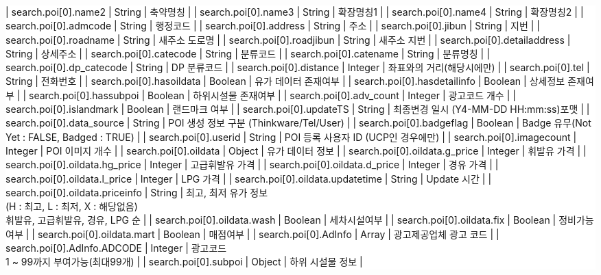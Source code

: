 | search.poi[0].name2 |	String | 축약명칭 |
| search.poi[0].name3 |	String | 확장명칭1 |
| search.poi[0].name4 |	String | 확장명칭2 |
| search.poi[0].admcode |	String | 행정코드 |
| search.poi[0].address |	String | 주소 |
| search.poi[0].jibun |	String | 지번 |
| search.poi[0].roadname | String | 새주소 도로명 |
| search.poi[0].roadjibun |	String | 새주소 지번 |
| search.poi[0].detailaddress |	String | 상세주소 |
| search.poi[0].catecode | String | 분류코드 |
| search.poi[0].catename | String | 분류명칭 |
| search.poi[0].dp_catecode |	String | DP 분류코드 |
| search.poi[0].distance | Integer | 좌표와의 거리(해당시에만) |
| search.poi[0].tel |	String | 전화번호 |
| search.poi[0].hasoildata | Boolean | 유가 데이터 존재여부 |
| search.poi[0].hasdetailinfo |	Boolean | 상세정보 존재여부 |
| search.poi[0].hassubpoi |	Boolean | 하위시설물 존재여부 |
| search.poi[0].adv_count |	Integer | 광고코드 개수 |
| search.poi[0].islandmark | Boolean | 랜드마크 여부 |
| search.poi[0].updateTS | String | 최종변경 일시 (Y4-MM-DD HH:mm:ss)포맷 |
| search.poi[0].data_source |	String | POI 생성 정보 구분 (Thinkware/Tel/User) |
| search.poi[0].badgeflag |	Boolean | Badge 유무(Not Yet : FALSE, Badged : TRUE) |
| search.poi[0].userid | String | POI 등록 사용자 ID (UCP인 경우에만) |
| search.poi[0].imagecount | Integer | POI 이미지 개수 |
| search.poi[0].oildata | Object | 유가 데이터 정보 |
| search.poi[0].oildata.g_price | Integer | 휘발유 가격 |
| search.poi[0].oildata.hg_price | Integer | 고급휘발유 가격 |
| search.poi[0].oildata.d_price | Integer | 경유 가격 |
| search.poi[0].oildata.l_price | Integer | LPG 가격 |
| search.poi[0].oildata.updatetime | String | Update 시간 |
| search.poi[0].oildata.priceinfo | String | 최고, 최저 유가 정보<br>(H : 최고, L : 최저, X : 해당없음)<br>휘발유, 고급휘발유, 경유, LPG 순 |
| search.poi[0].oildata.wash | Boolean | 세차시설여부 |
| search.poi[0].oildata.fix | Boolean | 정비가능여부 |
| search.poi[0].oildata.mart | Boolean | 매점여부 |
| search.poi[0].AdInfo | Array | 광고제공업체 광고 코드 |
| search.poi[0].AdInfo.ADCODE | Integer | 광고코드<br>1 ~ 99까지 부여가능(최대99개) |
| search.poi[0].subpoi | Object | 하위 시설물 정보 |